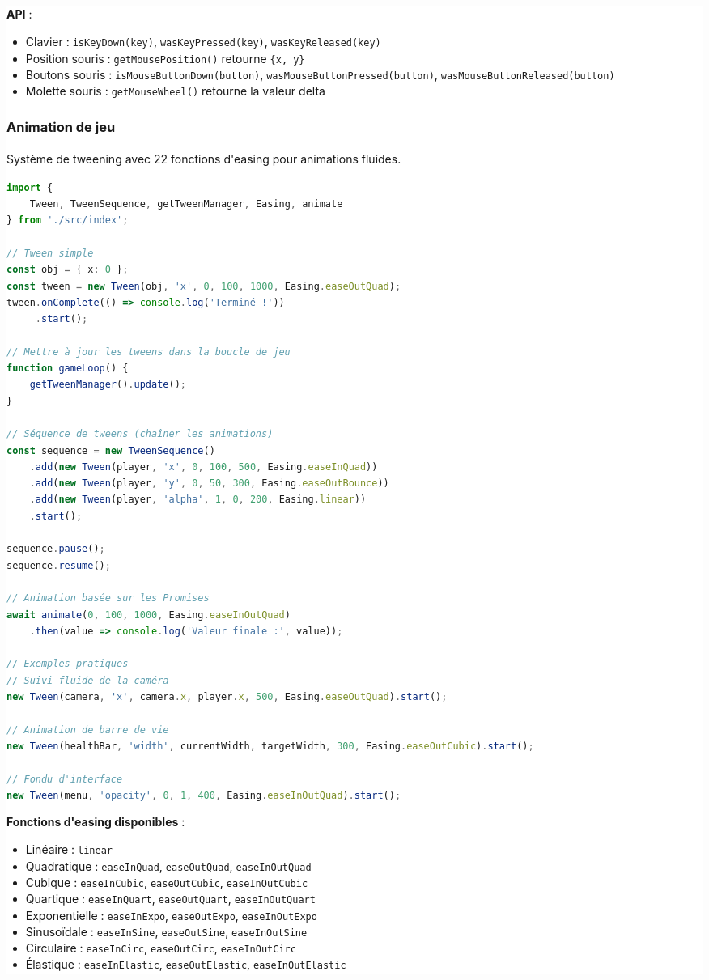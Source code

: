 **API** :
- Clavier : `isKeyDown(key)`, `wasKeyPressed(key)`, `wasKeyReleased(key)`
- Position souris : `getMousePosition()` retourne `{x, y}`
- Boutons souris : `isMouseButtonDown(button)`, `wasMouseButtonPressed(button)`, `wasMouseButtonReleased(button)`
- Molette souris : `getMouseWheel()` retourne la valeur delta

### Animation de jeu

Système de tweening avec 22 fonctions d'easing pour animations fluides.

```ts
import {
    Tween, TweenSequence, getTweenManager, Easing, animate
} from './src/index';

// Tween simple
const obj = { x: 0 };
const tween = new Tween(obj, 'x', 0, 100, 1000, Easing.easeOutQuad);
tween.onComplete(() => console.log('Terminé !'))
     .start();

// Mettre à jour les tweens dans la boucle de jeu
function gameLoop() {
    getTweenManager().update();
}

// Séquence de tweens (chaîner les animations)
const sequence = new TweenSequence()
    .add(new Tween(player, 'x', 0, 100, 500, Easing.easeInQuad))
    .add(new Tween(player, 'y', 0, 50, 300, Easing.easeOutBounce))
    .add(new Tween(player, 'alpha', 1, 0, 200, Easing.linear))
    .start();

sequence.pause();
sequence.resume();

// Animation basée sur les Promises
await animate(0, 100, 1000, Easing.easeInOutQuad)
    .then(value => console.log('Valeur finale :', value));

// Exemples pratiques
// Suivi fluide de la caméra
new Tween(camera, 'x', camera.x, player.x, 500, Easing.easeOutQuad).start();

// Animation de barre de vie
new Tween(healthBar, 'width', currentWidth, targetWidth, 300, Easing.easeOutCubic).start();

// Fondu d'interface
new Tween(menu, 'opacity', 0, 1, 400, Easing.easeInOutQuad).start();
```

**Fonctions d'easing disponibles** :
- Linéaire : `linear`
- Quadratique : `easeInQuad`, `easeOutQuad`, `easeInOutQuad`
- Cubique : `easeInCubic`, `easeOutCubic`, `easeInOutCubic`
- Quartique : `easeInQuart`, `easeOutQuart`, `easeInOutQuart`
- Exponentielle : `easeInExpo`, `easeOutExpo`, `easeInOutExpo`
- Sinusoïdale : `easeInSine`, `easeOutSine`, `easeInOutSine`
- Circulaire : `easeInCirc`, `easeOutCirc`, `easeInOutCirc`
- Élastique : `easeInElastic`, `easeOutElastic`, `easeInOutElastic`

